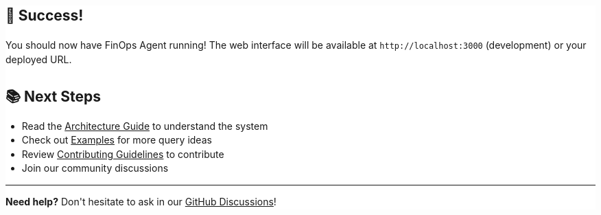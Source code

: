## 🎉 **Success!**

You should now have FinOps Agent running! The web interface will be available at `http://localhost:3000` (development) or your deployed URL.

## 📚 **Next Steps**

- Read the [Architecture Guide](architecture/) to understand the system
- Check out [Examples](../examples/) for more query ideas
- Review [Contributing Guidelines](../CONTRIBUTING.md) to contribute
- Join our community discussions

---

**Need help?** Don't hesitate to ask in our [GitHub Discussions](https://github.com/finopsagent/finopsagent/discussions)!
